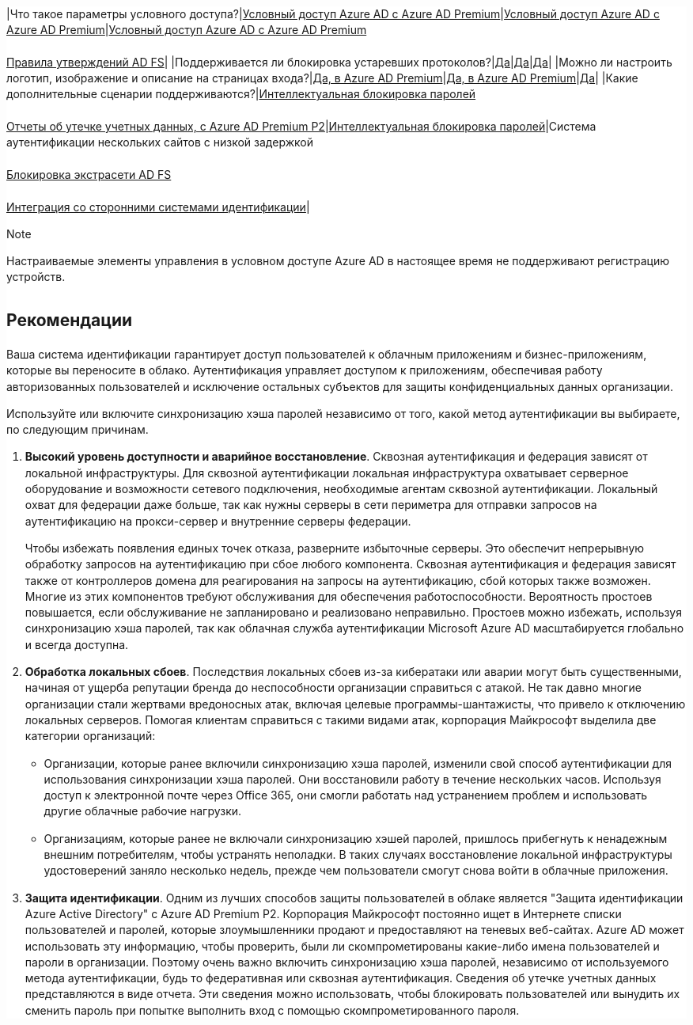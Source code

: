|Что такое параметры условного доступа?|[Условный доступ Azure AD с Azure AD Premium](../../active-directory/conditional-access/overview.md)|[Условный доступ Azure AD с Azure AD Premium](../../active-directory/conditional-access/overview.md)|[Условный доступ Azure AD с Azure AD Premium](../../active-directory/conditional-access/overview.md)<br><br>[Правила утверждений AD FS](https://adfshelp.microsoft.com/AadTrustClaims/ClaimsGenerator)|
|Поддерживается ли блокировка устаревших протоколов?|[Да](../../active-directory/conditional-access/conditions.md)|[Да](../../active-directory/conditional-access/conditions.md)|[Да](https://docs.microsoft.com/windows-server/identity/ad-fs/operations/access-control-policies-w2k12)|
|Можно ли настроить логотип, изображение и описание на страницах входа?|[Да, в Azure AD Premium](../../active-directory/fundamentals/customize-branding.md)|[Да, в Azure AD Premium](../../active-directory/fundamentals/customize-branding.md)|[Да](../../active-directory/hybrid/how-to-connect-fed-management.md)|
|Какие дополнительные сценарии поддерживаются?|[Интеллектуальная блокировка паролей](../../active-directory/authentication/concept-sspr-howitworks.md)<br><br>[Отчеты об утечке учетных данных, с Azure AD Premium P2](../../active-directory/reports-monitoring/concept-risk-events.md)|[Интеллектуальная блокировка паролей](../../active-directory/authentication/howto-password-smart-lockout.md)|Система аутентификации нескольких сайтов с низкой задержкой<br><br>[Блокировка экстрасети AD FS](https://docs.microsoft.com/windows-server/identity/ad-fs/operations/configure-ad-fs-extranet-soft-lockout-protection)<br><br>[Интеграция со сторонними системами идентификации](../../active-directory/hybrid/how-to-connect-fed-compatibility.md)|

> [!NOTE] 
> Настраиваемые элементы управления в условном доступе Azure AD в настоящее время не поддерживают регистрацию устройств.

## <a name="recommendations"></a>Рекомендации
Ваша система идентификации гарантирует доступ пользователей к облачным приложениям и бизнес-приложениям, которые вы переносите в облако. Аутентификация управляет доступом к приложениям, обеспечивая работу авторизованных пользователей и исключение остальных субъектов для защиты конфиденциальных данных организации.

Используйте или включите синхронизацию хэша паролей независимо от того, какой метод аутентификации вы выбираете, по следующим причинам.

1. **Высокий уровень доступности и аварийное восстановление**. Сквозная аутентификация и федерация зависят от локальной инфраструктуры. Для сквозной аутентификации локальная инфраструктура охватывает серверное оборудование и возможности сетевого подключения, необходимые агентам сквозной аутентификации. Локальный охват для федерации даже больше, так как нужны серверы в сети периметра для отправки запросов на аутентификацию на прокси-сервер и внутренние серверы федерации. 

    Чтобы избежать появления единых точек отказа, разверните избыточные серверы. Это обеспечит непрерывную обработку запросов на аутентификацию при сбое любого компонента. Сквозная аутентификация и федерация зависят также от контроллеров домена для реагирования на запросы на аутентификацию, сбой которых также возможен. Многие из этих компонентов требуют обслуживания для обеспечения работоспособности. Вероятность простоев повышается, если обслуживание не запланировано и реализовано неправильно. Простоев можно избежать, используя синхронизацию хэша паролей, так как облачная служба аутентификации Microsoft Azure AD масштабируется глобально и всегда доступна.

2. **Обработка локальных сбоев**.  Последствия локальных сбоев из-за кибератаки или аварии могут быть существенными, начиная от ущерба репутации бренда до неспособности организации справиться с атакой. Не так давно многие организации стали жертвами вредоносных атак, включая целевые программы-шантажисты, что привело к отключению локальных серверов. Помогая клиентам справиться с такими видами атак, корпорация Майкрософт выделила две категории организаций:

   * Организации, которые ранее включили синхронизацию хэша паролей, изменили свой способ аутентификации для использования синхронизации хэша паролей. Они восстановили работу в течение нескольких часов. Используя доступ к электронной почте через Office 365, они смогли работать над устранением проблем и использовать другие облачные рабочие нагрузки.

   * Организациям, которые ранее не включали синхронизацию хэшей паролей, пришлось прибегнуть к ненадежным внешним потребителям, чтобы устранять неполадки. В таких случаях восстановление локальной инфраструктуры удостоверений заняло несколько недель, прежде чем пользователи смогут снова войти в облачные приложения.

3. **Защита идентификации**. Одним из лучших способов защиты пользователей в облаке является "Защита идентификации Azure Active Directory" с Azure AD Premium P2. Корпорация Майкрософт постоянно ищет в Интернете списки пользователей и паролей, которые злоумышленники продают и предоставляют на теневых веб-сайтах. Azure AD может использовать эту информацию, чтобы проверить, были ли скомпрометированы какие-либо имена пользователей и пароли в организации. Поэтому очень важно включить синхронизацию хэша паролей, независимо от используемого метода аутентификации, будь то федеративная или сквозная аутентификация. Сведения об утечке учетных данных представляются в виде отчета. Эти сведения можно использовать, чтобы блокировать пользователей или вынудить их сменить пароль при попытке выполнить вход с помощью скомпрометированного пароля.
